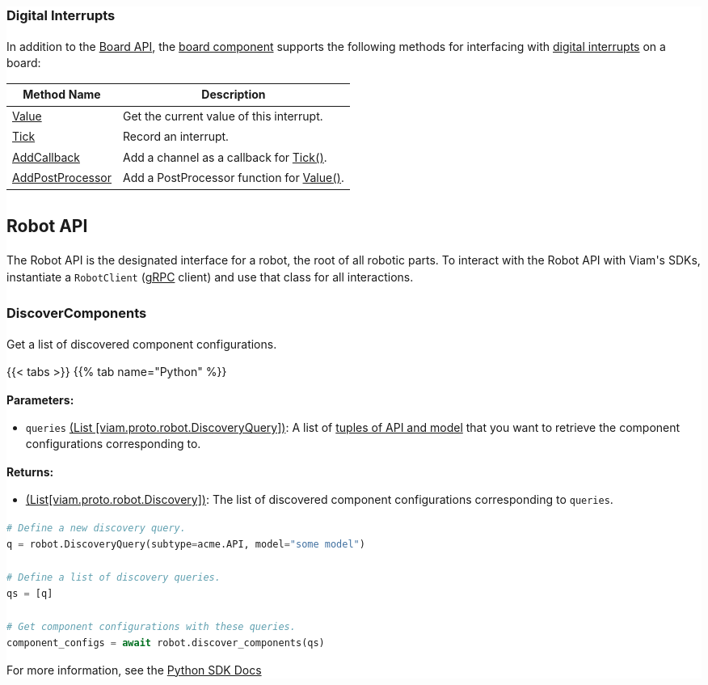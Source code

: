### Digital Interrupts

In addition to the [Board API](#board), the [board component](/components/board/) supports the following methods for interfacing with [digital interrupts](/components/board/#digital_interrupts)  on a board:

| Method Name | Description |
| ----------- | ----------- |
| [Value](/components/board/#value) | Get the current value of this interrupt. |
| [Tick](/components/board/#tick) | Record an interrupt. |
| [AddCallback](/components/board/#addcallback) | Add a channel as a callback for [Tick()](/components/board/#tick). |
| [AddPostProcessor](/components/board/#addpostprocessor) | Add a PostProcessor function for [Value()](/components/board/#value). |

## Robot API

The Robot API is the designated interface for a robot, the root of all robotic parts.
To interact with the Robot API with Viam's SDKs, instantiate a `RobotClient` ([gRPC](https://grpc.io/) client) and use that class for all interactions.

### DiscoverComponents

Get a list of discovered component configurations.

{{< tabs >}}
{{% tab name="Python" %}}

**Parameters:**

- `queries` [(List [viam.proto.robot.DiscoveryQuery])](https://python.viam.dev/autoapi/viam/proto/robot/index.html#viam.proto.robot.DiscoveryQuery): A list of [tuples of API and model](https://python.viam.dev/autoapi/viam/proto/robot/index.html#viam.proto.robot.DiscoveryQuery) that you want to retrieve the component configurations corresponding to.

**Returns:**

- [(List[viam.proto.robot.Discovery])](https://python.viam.dev/autoapi/viam/proto/robot/index.html#viam.proto.robot.Discovery): The list of discovered component configurations corresponding to `queries`.

``` python
# Define a new discovery query.
q = robot.DiscoveryQuery(subtype=acme.API, model="some model")

# Define a list of discovery queries.
qs = [q]

# Get component configurations with these queries.
component_configs = await robot.discover_components(qs)
```

For more information, see the [Python SDK Docs](https://python.viam.dev/autoapi/viam/robot/client/index.html#viam.robot.client.RobotClient.discover_components)
